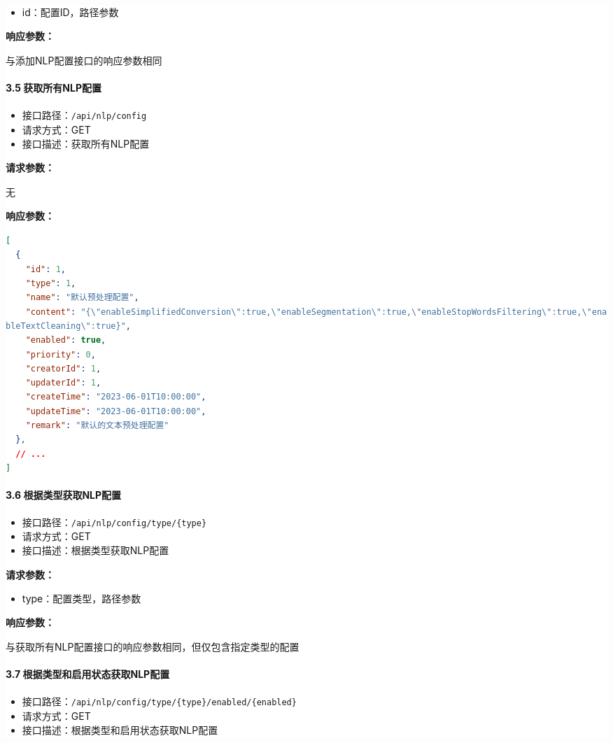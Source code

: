 - id：配置ID，路径参数

**响应参数：**

与添加NLP配置接口的响应参数相同

#### 3.5 获取所有NLP配置

- 接口路径：`/api/nlp/config`
- 请求方式：GET
- 接口描述：获取所有NLP配置

**请求参数：**

无

**响应参数：**

```json
[
  {
    "id": 1,
    "type": 1,
    "name": "默认预处理配置",
    "content": "{\"enableSimplifiedConversion\":true,\"enableSegmentation\":true,\"enableStopWordsFiltering\":true,\"enableTextCleaning\":true}",
    "enabled": true,
    "priority": 0,
    "creatorId": 1,
    "updaterId": 1,
    "createTime": "2023-06-01T10:00:00",
    "updateTime": "2023-06-01T10:00:00",
    "remark": "默认的文本预处理配置"
  },
  // ...
]
```

#### 3.6 根据类型获取NLP配置

- 接口路径：`/api/nlp/config/type/{type}`
- 请求方式：GET
- 接口描述：根据类型获取NLP配置

**请求参数：**

- type：配置类型，路径参数

**响应参数：**

与获取所有NLP配置接口的响应参数相同，但仅包含指定类型的配置

#### 3.7 根据类型和启用状态获取NLP配置

- 接口路径：`/api/nlp/config/type/{type}/enabled/{enabled}`
- 请求方式：GET
- 接口描述：根据类型和启用状态获取NLP配置
